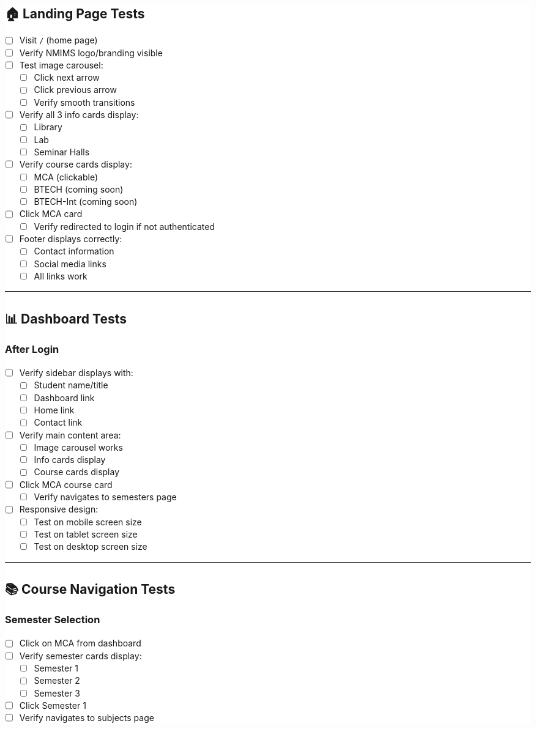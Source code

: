 
## 🏠 Landing Page Tests

- [ ] Visit `/` (home page)
- [ ] Verify NMIMS logo/branding visible
- [ ] Test image carousel:
  - [ ] Click next arrow
  - [ ] Click previous arrow
  - [ ] Verify smooth transitions
- [ ] Verify all 3 info cards display:
  - [ ] Library
  - [ ] Lab
  - [ ] Seminar Halls
- [ ] Verify course cards display:
  - [ ] MCA (clickable)
  - [ ] BTECH (coming soon)
  - [ ] BTECH-Int (coming soon)
- [ ] Click MCA card
  - [ ] Verify redirected to login if not authenticated
- [ ] Footer displays correctly:
  - [ ] Contact information
  - [ ] Social media links
  - [ ] All links work

---

## 📊 Dashboard Tests

### After Login
- [ ] Verify sidebar displays with:
  - [ ] Student name/title
  - [ ] Dashboard link
  - [ ] Home link
  - [ ] Contact link
- [ ] Verify main content area:
  - [ ] Image carousel works
  - [ ] Info cards display
  - [ ] Course cards display
- [ ] Click MCA course card
  - [ ] Verify navigates to semesters page
- [ ] Responsive design:
  - [ ] Test on mobile screen size
  - [ ] Test on tablet screen size
  - [ ] Test on desktop screen size

---

## 📚 Course Navigation Tests

### Semester Selection
- [ ] Click on MCA from dashboard
- [ ] Verify semester cards display:
  - [ ] Semester 1
  - [ ] Semester 2
  - [ ] Semester 3
- [ ] Click Semester 1
- [ ] Verify navigates to subjects page
